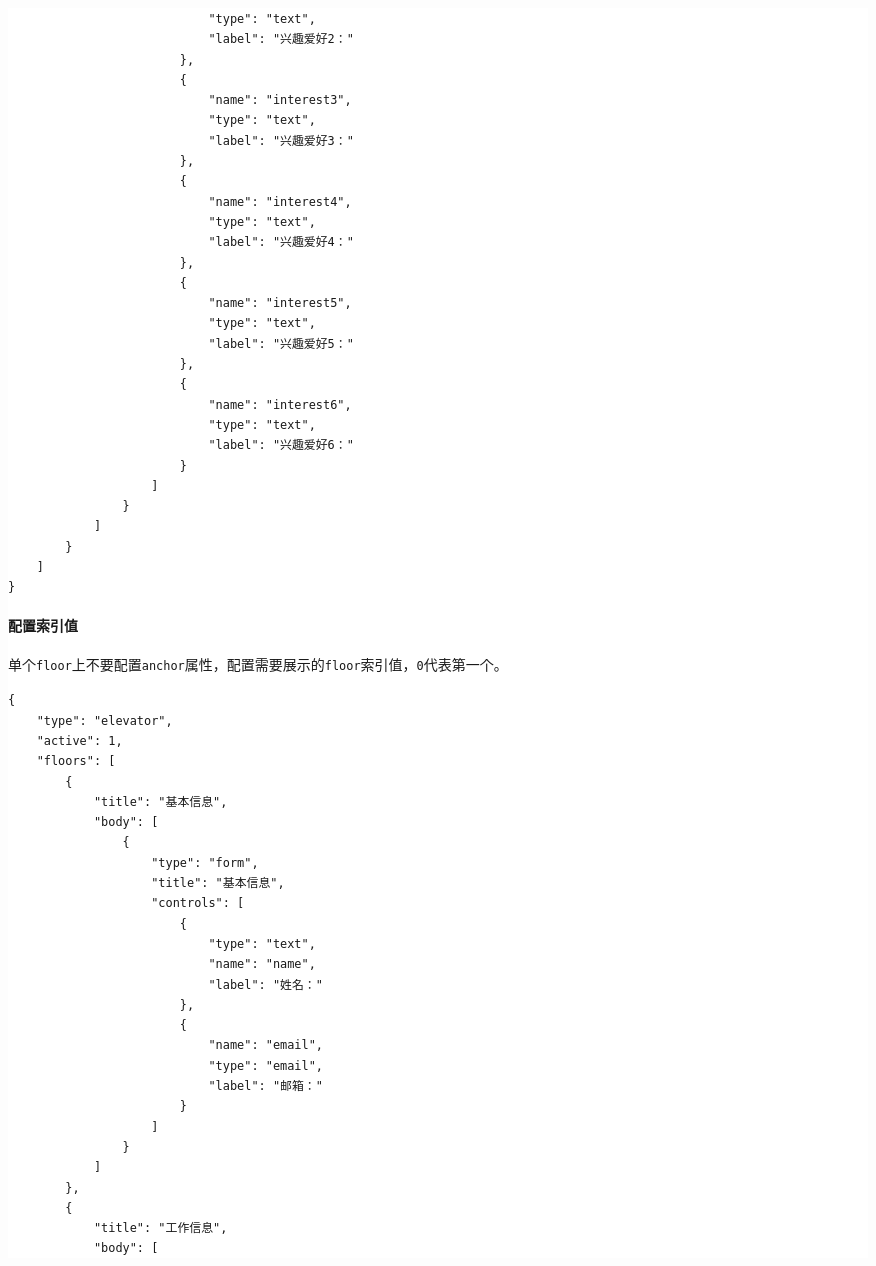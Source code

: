 ```schema: scope="body"
                            "type": "text",
                            "label": "兴趣爱好2："
                        },
                        {
                            "name": "interest3",
                            "type": "text",
                            "label": "兴趣爱好3："
                        },
                        {
                            "name": "interest4",
                            "type": "text",
                            "label": "兴趣爱好4："
                        },
                        {
                            "name": "interest5",
                            "type": "text",
                            "label": "兴趣爱好5："
                        },
                        {
                            "name": "interest6",
                            "type": "text",
                            "label": "兴趣爱好6："
                        }
                    ]
                }
            ]
        }
    ]
}
```

#### 配置索引值

单个`floor`上不要配置`anchor`属性，配置需要展示的`floor`索引值，`0`代表第一个。

```schema: scope="body"
{
    "type": "elevator",
    "active": 1,
    "floors": [
        {
            "title": "基本信息",
            "body": [
                {
                    "type": "form",
                    "title": "基本信息",
                    "controls": [
                        {
                            "type": "text",
                            "name": "name",
                            "label": "姓名："
                        },
                        {
                            "name": "email",
                            "type": "email",
                            "label": "邮箱："
                        }
                    ]
                }
            ]
        },
        {
            "title": "工作信息",
            "body": [
```